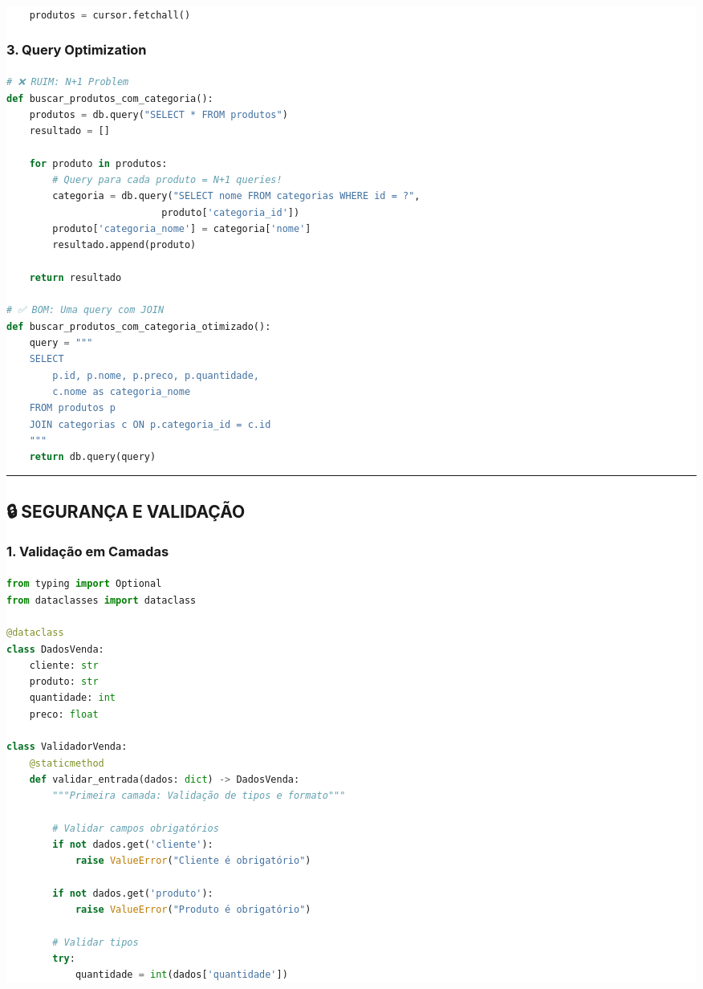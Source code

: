 ```python
    produtos = cursor.fetchall()
```

### **3. Query Optimization**

```python
# ❌ RUIM: N+1 Problem
def buscar_produtos_com_categoria():
    produtos = db.query("SELECT * FROM produtos")
    resultado = []
    
    for produto in produtos:
        # Query para cada produto = N+1 queries!
        categoria = db.query("SELECT nome FROM categorias WHERE id = ?", 
                           produto['categoria_id'])
        produto['categoria_nome'] = categoria['nome']
        resultado.append(produto)
    
    return resultado

# ✅ BOM: Uma query com JOIN
def buscar_produtos_com_categoria_otimizado():
    query = """
    SELECT 
        p.id, p.nome, p.preco, p.quantidade,
        c.nome as categoria_nome
    FROM produtos p
    JOIN categorias c ON p.categoria_id = c.id
    """
    return db.query(query)
```

---

## 🔒 SEGURANÇA E VALIDAÇÃO

### **1. Validação em Camadas**

```python
from typing import Optional
from dataclasses import dataclass

@dataclass
class DadosVenda:
    cliente: str
    produto: str
    quantidade: int
    preco: float

class ValidadorVenda:
    @staticmethod
    def validar_entrada(dados: dict) -> DadosVenda:
        """Primeira camada: Validação de tipos e formato"""
        
        # Validar campos obrigatórios
        if not dados.get('cliente'):
            raise ValueError("Cliente é obrigatório")
        
        if not dados.get('produto'):
            raise ValueError("Produto é obrigatório")
        
        # Validar tipos
        try:
            quantidade = int(dados['quantidade'])
```